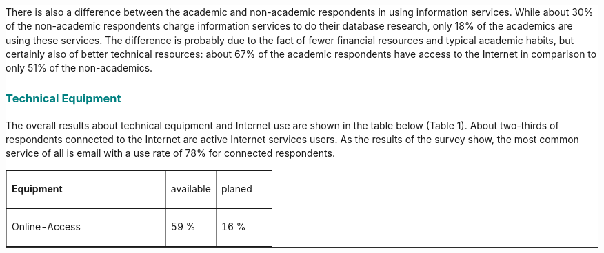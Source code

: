 There is also a difference between the academic and non-academic respondents in using information services. While about 30% of the non-academic respondents charge information services to do their database research, only 18% of the academics are using these services. The difference is probably due to the fact of fewer financial resources and typical academic habits, but certainly also of better technical resources: about 67% of the academic respondents have access to the Internet in comparison to only 51% of the non-academics.

### <font color="teal">Technical Equipment</font>

The overall results about technical equipment and Internet use are shown in the table below (Table 1). About two-thirds of respondents connected to the Internet are active Internet services users. As the results of the survey show, the most common service of all is email with a use rate of 78% for connected respondents.

<table border="1" cellspacing="2" cellpadding="2" width="585">

<tbody>

<tr>

<td width="60%" valign="TOP">

**Equipment**

</td>

<td width="19%" valign="TOP">

available

</td>

<td width="21%" valign="TOP">

planed

</td>

</tr>

<tr>

<td width="60%" valign="TOP">

Online-Access

</td>

<td width="19%" valign="TOP">

59 %

</td>

<td width="21%" valign="TOP">

16 %

</td>

</tr>

<tr>
